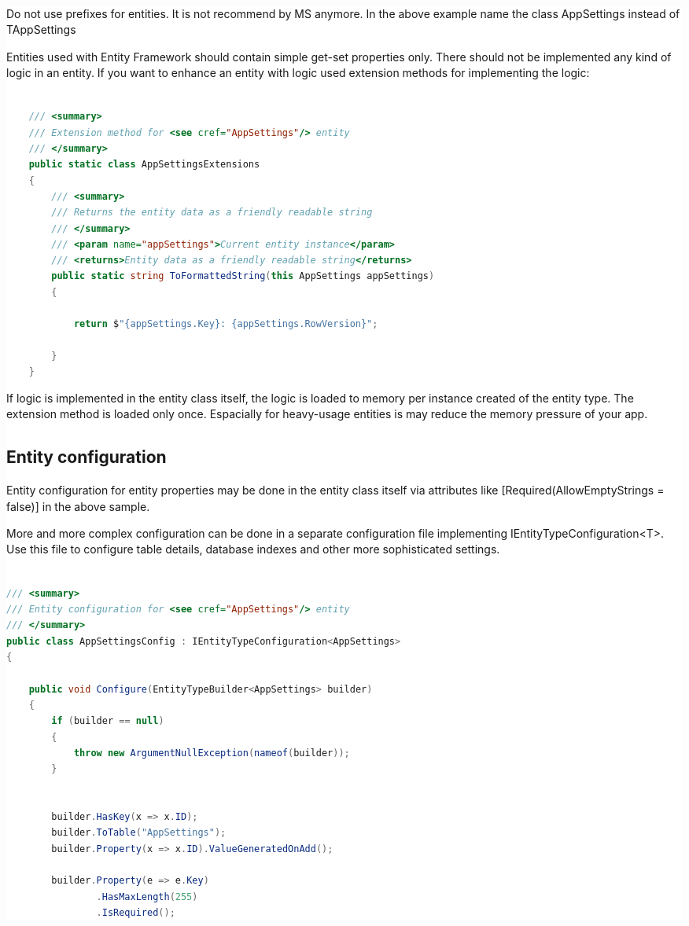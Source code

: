 Do not use prefixes for entities. It is not recommend by MS anymore. In the above example name the class AppSettings instead of TAppSettings

Entities used with Entity Framework should contain simple get-set properties only. There should not be implemented any kind of logic in an entity. 
If you want to enhance an entity with logic used extension methods for implementing the logic:

``` csharp

    /// <summary>
    /// Extension method for <see cref="AppSettings"/> entity
    /// </summary>
    public static class AppSettingsExtensions
    {
        /// <summary>
        /// Returns the entity data as a friendly readable string
        /// </summary>
        /// <param name="appSettings">Current entity instance</param>
        /// <returns>Entity data as a friendly readable string</returns>
        public static string ToFormattedString(this AppSettings appSettings)
        {

            return $"{appSettings.Key}: {appSettings.RowVersion}";

        }
    }

```

If logic is implemented in the entity class itself, the logic is loaded to memory per instance created of the entity type. The extension method is loaded only once. Espacially for heavy-usage entities is may reduce the memory pressure of your app.

## Entity configuration

Entity configuration for entity properties may be done in the entity class itself via attributes like [Required(AllowEmptyStrings = false)] in the above sample.

More and more complex configuration can be done in a separate configuration file implementing IEntityTypeConfiguration\<T\>. Use this file to configure table details, database indexes and other more sophisticated settings.

``` csharp

/// <summary>
/// Entity configuration for <see cref="AppSettings"/> entity
/// </summary>
public class AppSettingsConfig : IEntityTypeConfiguration<AppSettings>
{

    public void Configure(EntityTypeBuilder<AppSettings> builder)
    {
        if (builder == null)
        {
            throw new ArgumentNullException(nameof(builder));
        }


        builder.HasKey(x => x.ID);
        builder.ToTable("AppSettings");
        builder.Property(x => x.ID).ValueGeneratedOnAdd();

        builder.Property(e => e.Key)
                .HasMaxLength(255)
                .IsRequired();

```